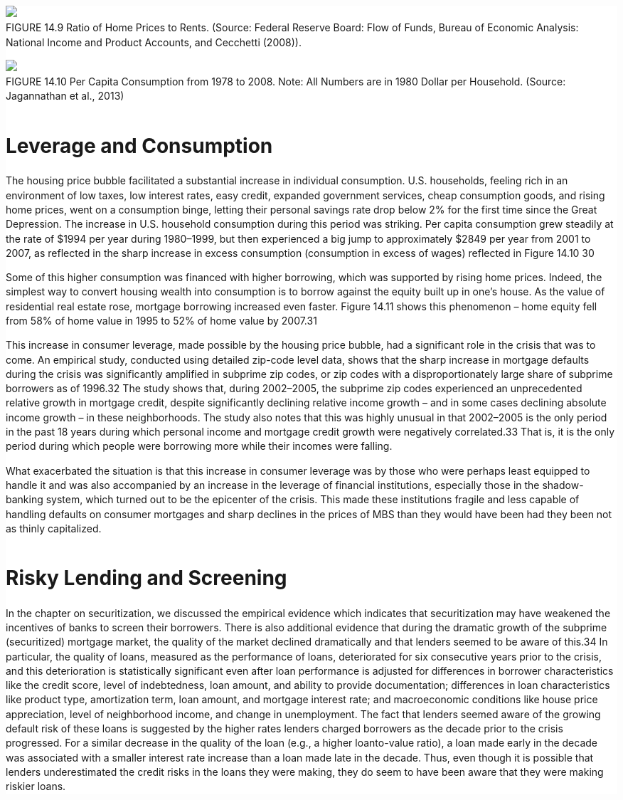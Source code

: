 ![](images/c73c2233b65658e4228124ef9751e9656250d320c4cbee432d907983aca3922b.jpg)  
FIGURE 14.9 Ratio of Home Prices to Rents. (Source: Federal Reserve Board: Flow of Funds, Bureau of Economic Analysis: National Income and Product Accounts, and Cecchetti (2008)).  

![](images/148101a2d6692de0b7958022d269e7ba4a7ac8aa3511efe2dd06d90dc0527669.jpg)  
FIGURE 14.10 Per Capita Consumption from 1978 to 2008. Note: All Numbers are in 1980 Dollar per Household. (Source: Jagannathan et al., 2013)  

# Leverage and Consumption  

The housing price bubble facilitated a substantial increase in individual consumption. U.S. households, feeling rich in an environment of low taxes, low interest rates, easy credit, expanded government services, cheap consumption goods, and rising home prices, went on a consumption binge, letting their personal savings rate drop below $2\%$ for the first time since the Great Depression. The increase in U.S. household consumption during this period was striking. Per capita consumption grew steadily at the rate of $\$1994$ per year during 1980–1999, but then experienced a big jump to approximately $\$2849$ per year from 2001 to 2007, as reflected in the sharp increase in excess consumption (consumption in excess of wages) reflected in Figure 14.10 30  

Some of this higher consumption was financed with higher borrowing, which was supported by rising home prices. Indeed, the simplest way to convert housing wealth into consumption is to borrow against the equity built up in one’s house. As the value of residential real estate rose, mortgage borrowing increased even faster. Figure 14.11 shows this phenomenon – home equity fell from $58\%$ of home value in 1995 to $52\%$ of home value by 2007.31  

This increase in consumer leverage, made possible by the housing price bubble, had a significant role in the crisis that was to come. An empirical study, conducted using detailed zip-code level data, shows that the sharp increase in mortgage defaults during the crisis was significantly amplified in subprime zip codes, or zip codes with a disproportionately large share of subprime borrowers as of 1996.32 The study shows that, during 2002–2005, the subprime zip codes experienced an unprecedented relative growth in mortgage credit, despite significantly declining relative income growth – and in some cases declining absolute income growth – in these neighborhoods. The study also notes that this was highly unusual in that 2002–2005 is the only period in the past 18 years during which personal income and mortgage credit growth were negatively correlated.33 That is, it is the only period during which people were borrowing more while their incomes were falling.  

What exacerbated the situation is that this increase in consumer leverage was by those who were perhaps least equipped to handle it and was also accompanied by an increase in the leverage of financial institutions, especially those in the shadow-banking system, which turned out to be the epicenter of the crisis. This made these institutions fragile and less capable of handling defaults on consumer mortgages and sharp declines in the prices of MBS than they would have been had they been not as thinly capitalized.  

# Risky Lending and Screening  

In the chapter on securitization, we discussed the empirical evidence which indicates that securitization may have weakened the incentives of banks to screen their borrowers. There is also additional evidence that during the dramatic growth of the subprime (securitized) mortgage market, the quality of the market declined dramatically and that lenders seemed to be aware of this.34 In particular, the quality of loans, measured as the performance of loans, deteriorated for six consecutive years prior to the crisis, and this deterioration is statistically significant even after loan performance is adjusted for differences in borrower characteristics like the credit score, level of indebtedness, loan amount, and ability to provide documentation; differences in loan characteristics like product type, amortization term, loan amount, and mortgage interest rate; and macroeconomic conditions like house price appreciation, level of neighborhood income, and change in unemployment. The fact that lenders seemed aware of the growing default risk of these loans is suggested by the higher rates lenders charged borrowers as the decade prior to the crisis progressed. For a similar decrease in the quality of the loan (e.g., a higher loanto-value ratio), a loan made early in the decade was associated with a smaller interest rate increase than a loan made late in the decade. Thus, even though it is possible that lenders underestimated the credit risks in the loans they were making, they do seem to have been aware that they were making riskier loans.  
